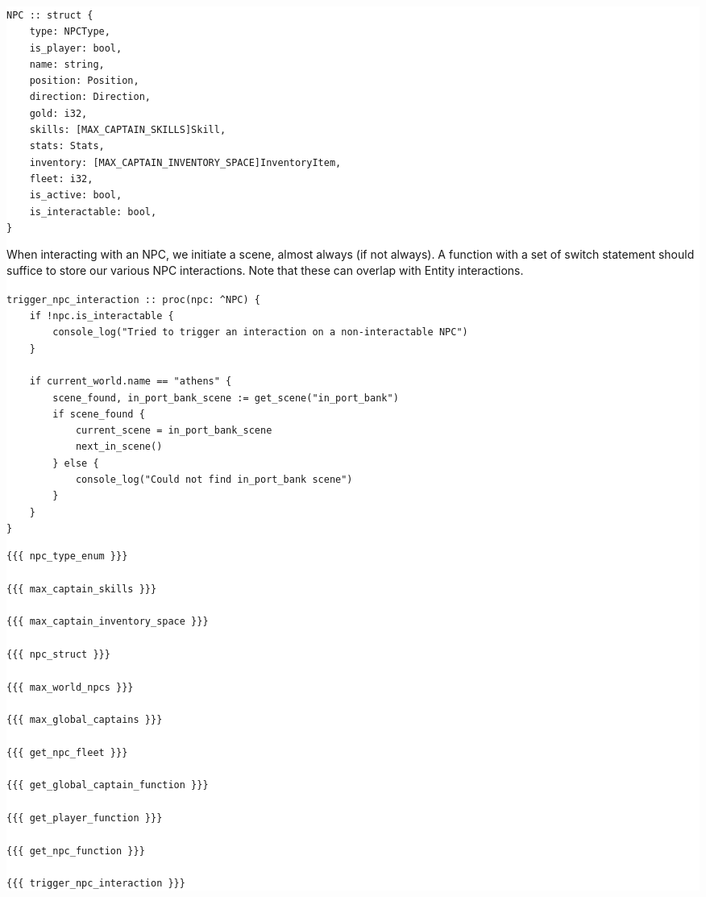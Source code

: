 ``` odin
NPC :: struct {
    type: NPCType,
    is_player: bool,
    name: string,
    position: Position,
    direction: Direction,
    gold: i32,
    skills: [MAX_CAPTAIN_SKILLS]Skill,
    stats: Stats,
    inventory: [MAX_CAPTAIN_INVENTORY_SPACE]InventoryItem,
    fleet: i32,
    is_active: bool,
    is_interactable: bool,
}
```


When interacting with an NPC, we initiate a scene, almost always (if not always). A function with a set of switch statement should suffice to store our various NPC interactions. Note that these can overlap with Entity interactions.

``` odin
trigger_npc_interaction :: proc(npc: ^NPC) {
    if !npc.is_interactable {
        console_log("Tried to trigger an interaction on a non-interactable NPC")
    }

    if current_world.name == "athens" {
        scene_found, in_port_bank_scene := get_scene("in_port_bank")
        if scene_found {
            current_scene = in_port_bank_scene
            next_in_scene()
        } else {
            console_log("Could not find in_port_bank scene")
        }
    }
}
```



``` odin
{{{ npc_type_enum }}}

{{{ max_captain_skills }}}

{{{ max_captain_inventory_space }}}

{{{ npc_struct }}}

{{{ max_world_npcs }}}

{{{ max_global_captains }}}

{{{ get_npc_fleet }}}

{{{ get_global_captain_function }}}

{{{ get_player_function }}}

{{{ get_npc_function }}}

{{{ trigger_npc_interaction }}}
```
